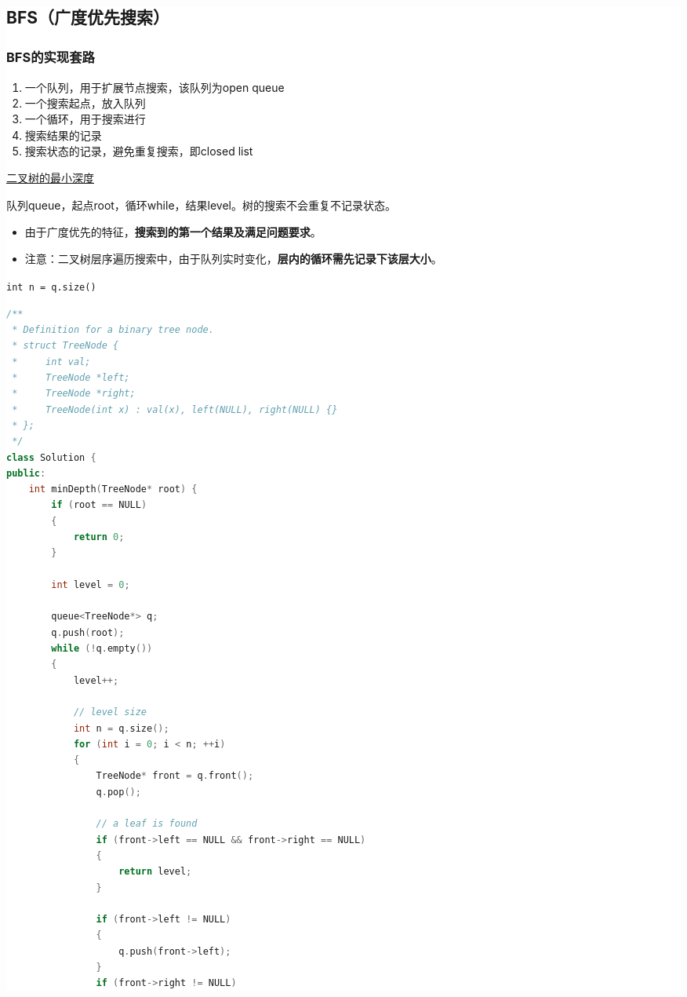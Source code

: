 ## BFS（广度优先搜索）

### BFS的实现套路

1. 一个队列，用于扩展节点搜索，该队列为open queue
2. 一个搜索起点，放入队列
3. 一个循环，用于搜索进行
4. 搜索结果的记录
5. 搜索状态的记录，避免重复搜索，即closed list



[二叉树的最小深度](https://leetcode-cn.com/problems/minimum-depth-of-binary-tree/)

队列queue，起点root，循环while，结果level。树的搜索不会重复不记录状态。

* 由于广度优先的特征，**搜索到的第一个结果及满足问题要求**。

* 注意：二叉树层序遍历搜索中，由于队列实时变化，**层内的循环需先记录下该层大小**。

`int n = q.size()`

```c++
/**
 * Definition for a binary tree node.
 * struct TreeNode {
 *     int val;
 *     TreeNode *left;
 *     TreeNode *right;
 *     TreeNode(int x) : val(x), left(NULL), right(NULL) {}
 * };
 */
class Solution {
public:
    int minDepth(TreeNode* root) {
        if (root == NULL)
        {
            return 0;
        }
        
        int level = 0;
        
        queue<TreeNode*> q;
        q.push(root);
        while (!q.empty())
        {
            level++;
            
            // level size
            int n = q.size();
            for (int i = 0; i < n; ++i)
            {
                TreeNode* front = q.front();
                q.pop();
                
                // a leaf is found
                if (front->left == NULL && front->right == NULL)
                {
                    return level;
                }
                
                if (front->left != NULL)
                {
                    q.push(front->left);
                }
                if (front->right != NULL)
```